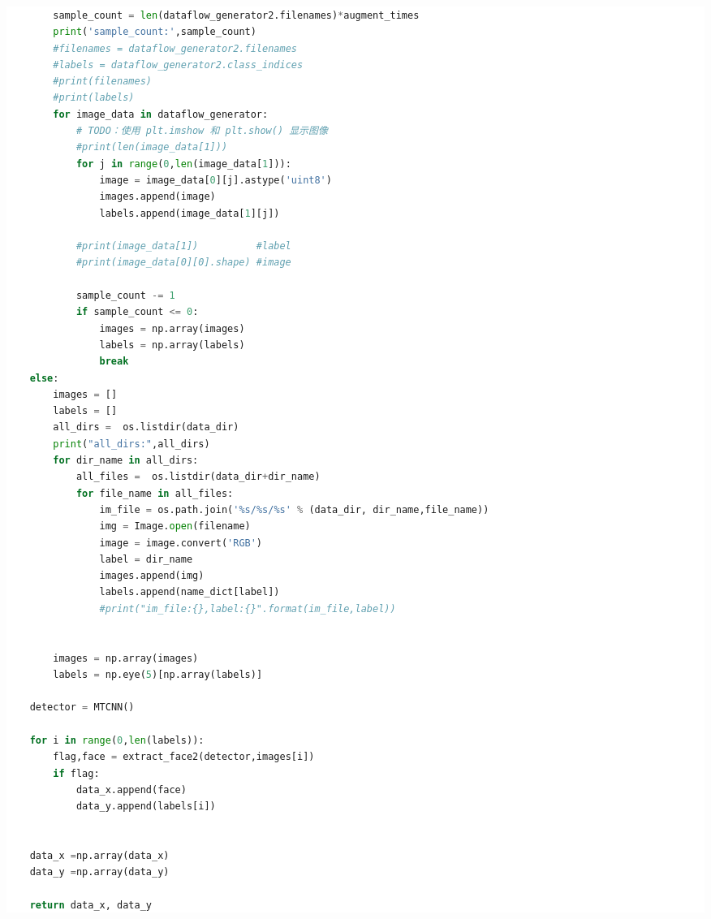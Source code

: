 ```python
        sample_count = len(dataflow_generator2.filenames)*augment_times
        print('sample_count:',sample_count)
        #filenames = dataflow_generator2.filenames
        #labels = dataflow_generator2.class_indices
        #print(filenames)
        #print(labels)
        for image_data in dataflow_generator:
            # TODO：使用 plt.imshow 和 plt.show() 显示图像
            #print(len(image_data[1]))
            for j in range(0,len(image_data[1])):
                image = image_data[0][j].astype('uint8')
                images.append(image)
                labels.append(image_data[1][j])

            #print(image_data[1])          #label
            #print(image_data[0][0].shape) #image

            sample_count -= 1
            if sample_count <= 0:
                images = np.array(images)
                labels = np.array(labels)
                break
    else:
        images = []
        labels = []
        all_dirs =  os.listdir(data_dir)
        print("all_dirs:",all_dirs)
        for dir_name in all_dirs:
            all_files =  os.listdir(data_dir+dir_name)
            for file_name in all_files:
                im_file = os.path.join('%s/%s/%s' % (data_dir, dir_name,file_name))
                img = Image.open(filename)
                image = image.convert('RGB')
                label = dir_name
                images.append(img)
                labels.append(name_dict[label])
                #print("im_file:{},label:{}".format(im_file,label))
    
        
        images = np.array(images)
        labels = np.eye(5)[np.array(labels)]

    detector = MTCNN()
    
    for i in range(0,len(labels)):
        flag,face = extract_face2(detector,images[i])
        if flag:
            data_x.append(face)
            data_y.append(labels[i])
            
        
    data_x =np.array(data_x)
    data_y =np.array(data_y)
    
    return data_x, data_y


```
